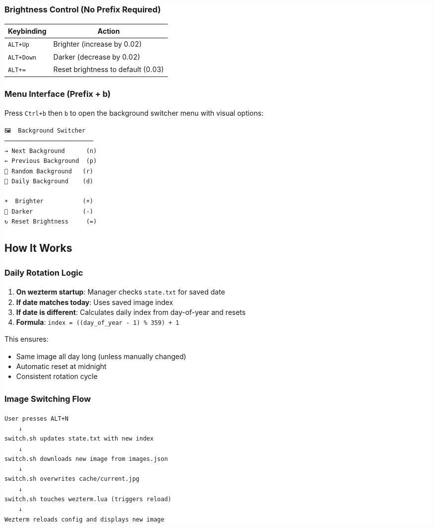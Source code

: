 ### Brightness Control (No Prefix Required)

| Keybinding | Action |
|------------|--------|
| `ALT+Up` | Brighter (increase by 0.02) |
| `ALT+Down` | Darker (decrease by 0.02) |
| `ALT+=` | Reset brightness to default (0.03) |

### Menu Interface (Prefix + b)

Press `Ctrl+b` then `b` to open the background switcher menu with visual options:

```
🖼️  Background Switcher
─────────────────────────
→ Next Background      (n)
← Previous Background  (p)
🎲 Random Background   (r)
📅 Daily Background    (d)

☀️  Brighter           (+)
🌙 Darker              (-)
↻ Reset Brightness     (=)
```

## How It Works

### Daily Rotation Logic

1. **On wezterm startup**: Manager checks `state.txt` for saved date
2. **If date matches today**: Uses saved image index
3. **If date is different**: Calculates daily index from day-of-year and resets
4. **Formula**: `index = ((day_of_year - 1) % 359) + 1`

This ensures:
- Same image all day long (unless manually changed)
- Automatic reset at midnight
- Consistent rotation cycle

### Image Switching Flow

```
User presses ALT+N
    ↓
switch.sh updates state.txt with new index
    ↓
switch.sh downloads new image from images.json
    ↓
switch.sh overwrites cache/current.jpg
    ↓
switch.sh touches wezterm.lua (triggers reload)
    ↓
Wezterm reloads config and displays new image
```
